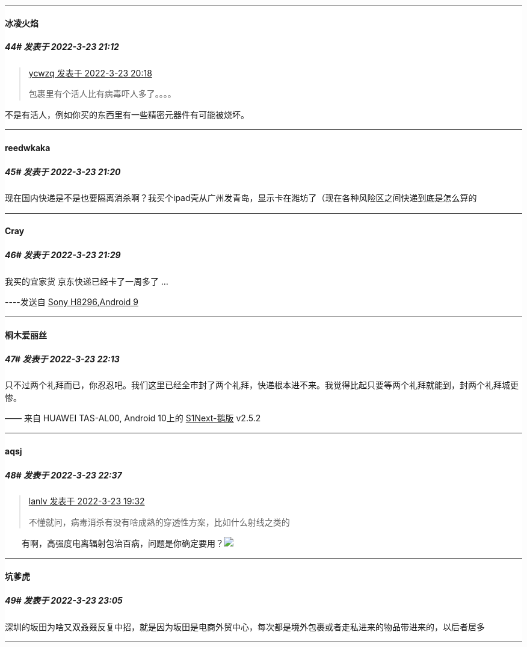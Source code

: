 *****

####  冰凌火焰  
##### 44#       发表于 2022-3-23 21:12

<blockquote><a href="httphttps://bbs.saraba1st.com/2b/forum.php?mod=redirect&amp;goto=findpost&amp;pid=55159274&amp;ptid=2059581" target="_blank">ycwzq 发表于 2022-3-23 20:18</a>

包裹里有个活人比有病毒吓人多了。。。。</blockquote>
不是有活人，例如你买的东西里有一些精密元器件有可能被烧坏。

*****

####  reedwkaka  
##### 45#       发表于 2022-3-23 21:20

现在国内快递是不是也要隔离消杀啊？我买个ipad壳从广州发青岛，显示卡在潍坊了（现在各种风险区之间快递到底是怎么算的

*****

####  Cray  
##### 46#       发表于 2022-3-23 21:29

我买的宜家货 
京东快递已经卡了一周多了 …

----发送自 [Sony H8296,Android 9](http://stage1.5j4m.com/?1.37)

*****

####  桐木爱丽丝  
##### 47#       发表于 2022-3-23 22:13

只不过两个礼拜而已，你忍忍吧。我们这里已经全市封了两个礼拜，快递根本进不来。我觉得比起只要等两个礼拜就能到，封两个礼拜城更惨。

—— 来自 HUAWEI TAS-AL00, Android 10上的 [S1Next-鹅版](https://github.com/ykrank/S1-Next/releases) v2.5.2

*****

####  aqsj  
##### 48#       发表于 2022-3-23 22:37

<blockquote><a href="httphttps://bbs.saraba1st.com/2b/forum.php?mod=redirect&amp;goto=findpost&amp;pid=55158656&amp;ptid=2059581" target="_blank">lanlv 发表于 2022-3-23 19:32</a>

不懂就问，病毒消杀有没有啥成熟的穿透性方案，比如什么射线之类的</blockquote>　　有啊，高强度电离辐射包治百病，问题是你确定要用？<img src="https://static.saraba1st.com/image/smiley/face2017/068.png" referrerpolicy="no-referrer">

*****

####  坑爹虎  
##### 49#       发表于 2022-3-23 23:05

深圳的坂田为啥又双叒叕反复中招，就是因为坂田是电商外贸中心，每次都是境外包裹或者走私进来的物品带进来的，以后者居多

*****

